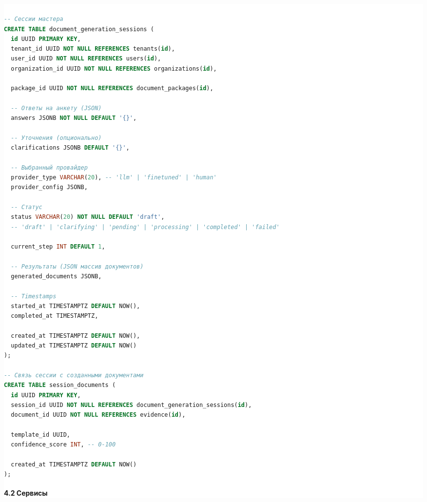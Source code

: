 ```sql

-- Сессии мастера
CREATE TABLE document_generation_sessions (
  id UUID PRIMARY KEY,
  tenant_id UUID NOT NULL REFERENCES tenants(id),
  user_id UUID NOT NULL REFERENCES users(id),
  organization_id UUID NOT NULL REFERENCES organizations(id),
  
  package_id UUID NOT NULL REFERENCES document_packages(id),
  
  -- Ответы на анкету (JSON)
  answers JSONB NOT NULL DEFAULT '{}',
  
  -- Уточнения (опционально)
  clarifications JSONB DEFAULT '{}',
  
  -- Выбранный провайдер
  provider_type VARCHAR(20), -- 'llm' | 'finetuned' | 'human'
  provider_config JSONB,
  
  -- Статус
  status VARCHAR(20) NOT NULL DEFAULT 'draft',
  -- 'draft' | 'clarifying' | 'pending' | 'processing' | 'completed' | 'failed'
  
  current_step INT DEFAULT 1,
  
  -- Результаты (JSON массив документов)
  generated_documents JSONB,
  
  -- Timestamps
  started_at TIMESTAMPTZ DEFAULT NOW(),
  completed_at TIMESTAMPTZ,
  
  created_at TIMESTAMPTZ DEFAULT NOW(),
  updated_at TIMESTAMPTZ DEFAULT NOW()
);

-- Связь сессии с созданными документами
CREATE TABLE session_documents (
  id UUID PRIMARY KEY,
  session_id UUID NOT NULL REFERENCES document_generation_sessions(id),
  document_id UUID NOT NULL REFERENCES evidence(id),
  
  template_id UUID,
  confidence_score INT, -- 0-100
  
  created_at TIMESTAMPTZ DEFAULT NOW()
);
```

#### 4.2 Сервисы
